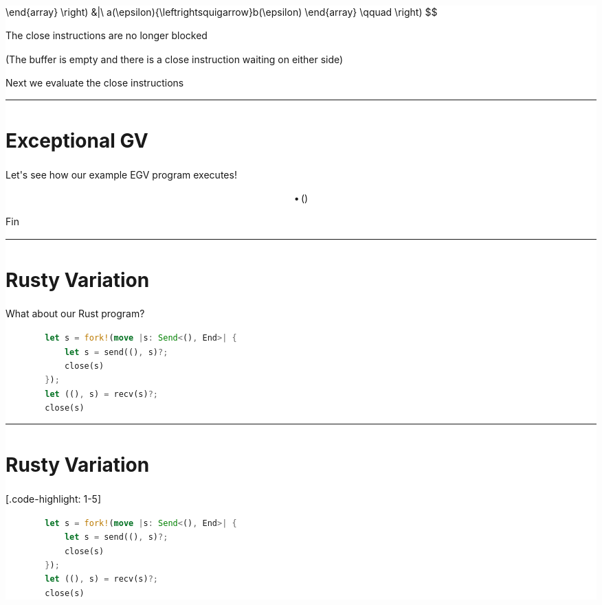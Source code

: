 \end{array}
\right)
&\|\\
a(\epsilon){\leftrightsquigarrow}b(\epsilon)
\end{array}
\qquad
\right)
$$

The close instructions are no longer blocked

(The buffer is empty and there is a close instruction waiting on either side)

Next we evaluate the close instructions

---

# Exceptional GV

Let's see how our example EGV program executes!

$$
\bullet\,()
$$

Fin

---

# Rusty Variation

What about our Rust program?

```rust
        let s = fork!(move |s: Send<(), End>| {
            let s = send((), s)?;
            close(s)
        });
        let ((), s) = recv(s)?;
        close(s)
```

---

# Rusty Variation

[.code-highlight: 1-5]
```rust
        let s = fork!(move |s: Send<(), End>| {
            let s = send((), s)?;
            close(s)
        });
        let ((), s) = recv(s)?;
        close(s)
```


[^2]: Linear  type  theory  for asynchronous session types, Gay & Vasconcelos, 2010